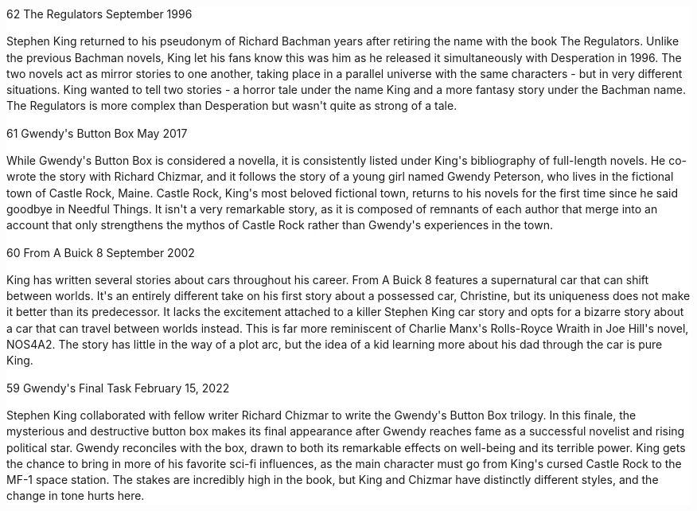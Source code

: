 



 62  The Regulators 
September 1996
        

Stephen King returned to his pseudonym of Richard Bachman years after retiring the name with the book The Regulators. Unlike the previous Bachman novels, King let his fans know this was him as he released it simultaneously with Desperation in 1996. The two novels act as mirror stories to one another, taking place in a parallel universe with the same characters - but in very different situations. King wanted to tell two stories - a horror tale under the name King and a more fantasy story under the Bachman name. The Regulators is more complex than Desperation but wasn&#39;t quite as strong of a tale.





 61  Gwendy&#39;s Button Box 
May 2017
        

While Gwendy&#39;s Button Box is considered a novella, it is consistently listed under King&#39;s bibliography of full-length novels. He co-wrote the story with Richard Chizmar, and it follows the story of a young girl named Gwendy Peterson, who lives in the fictional town of Castle Rock, Maine. Castle Rock, King&#39;s most beloved fictional town, returns to his novels for the first time since he said goodbye in Needful Things. It isn&#39;t a very remarkable story, as it is composed of remnants of each author that merge into an account that only strengthens the mythos of Castle Rock rather than Gwendy&#39;s experiences in the town.





 60  From A Buick 8 
September 2002
        

King has written several stories about cars throughout his career. From A Buick 8 features a supernatural car that can shift between worlds. It&#39;s an entirely different take on his first story about a possessed car, Christine, but its uniqueness does not make it better than its predecessor. It lacks the excitement attached to a killer Stephen King car story and opts for a bizarre story about a car that can travel between worlds instead. This is far more reminiscent of Charlie Manx&#39;s Rolls-Royce Wraith in Joe Hill&#39;s novel, NOS4A2. The story has little in the way of a plot arc, but the idea of a kid learning more about his dad through the car is pure King.





 59  Gwendy&#39;s Final Task 
February 15, 2022
        

Stephen King collaborated with fellow writer Richard Chizmar to write the Gwendy&#39;s Button Box trilogy. In this finale, the mysterious and destructive button box makes its final appearance after Gwendy reaches fame as a successful novelist and rising political star. Gwendy reconciles with the box, drawn to both its remarkable effects on well-being and its terrible power. King gets the chance to bring in more of his favorite sci-fi influences, as the main character must go from King&#39;s cursed Castle Rock to the MF-1 space station. The stakes are incredibly high in the book, but King and Chizmar have distinctly different styles, and the change in tone hurts here.
